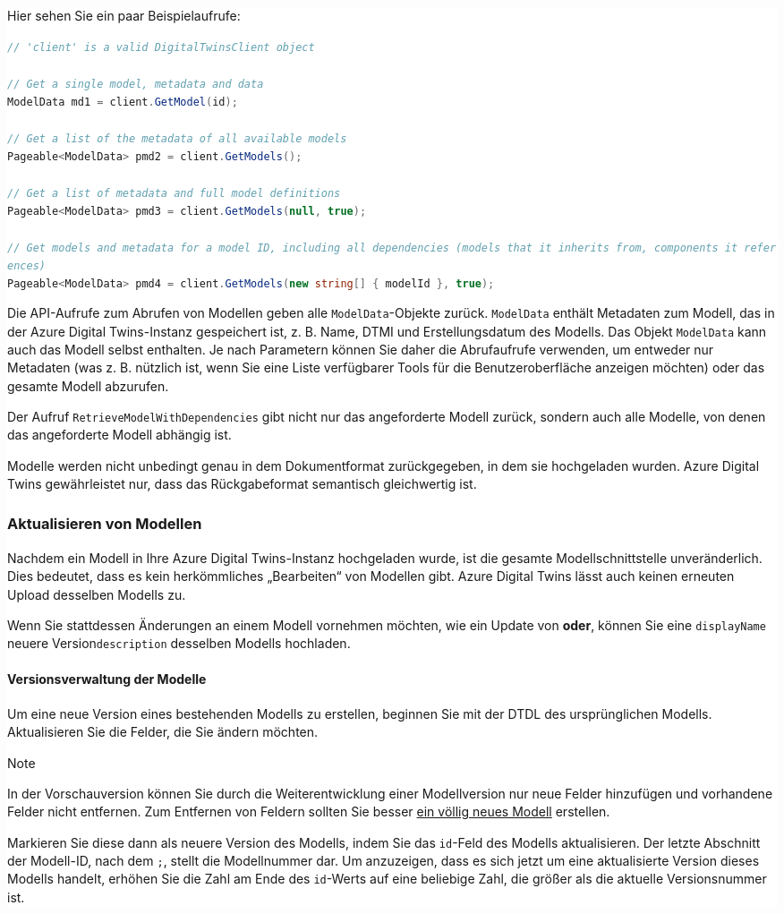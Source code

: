 Hier sehen Sie ein paar Beispielaufrufe:

```csharp
// 'client' is a valid DigitalTwinsClient object

// Get a single model, metadata and data
ModelData md1 = client.GetModel(id);

// Get a list of the metadata of all available models
Pageable<ModelData> pmd2 = client.GetModels();

// Get a list of metadata and full model definitions
Pageable<ModelData> pmd3 = client.GetModels(null, true);

// Get models and metadata for a model ID, including all dependencies (models that it inherits from, components it references)
Pageable<ModelData> pmd4 = client.GetModels(new string[] { modelId }, true);
```

Die API-Aufrufe zum Abrufen von Modellen geben alle `ModelData`-Objekte zurück. `ModelData` enthält Metadaten zum Modell, das in der Azure Digital Twins-Instanz gespeichert ist, z. B. Name, DTMI und Erstellungsdatum des Modells. Das Objekt `ModelData` kann auch das Modell selbst enthalten. Je nach Parametern können Sie daher die Abrufaufrufe verwenden, um entweder nur Metadaten (was z. B. nützlich ist, wenn Sie eine Liste verfügbarer Tools für die Benutzeroberfläche anzeigen möchten) oder das gesamte Modell abzurufen.

Der Aufruf `RetrieveModelWithDependencies` gibt nicht nur das angeforderte Modell zurück, sondern auch alle Modelle, von denen das angeforderte Modell abhängig ist.

Modelle werden nicht unbedingt genau in dem Dokumentformat zurückgegeben, in dem sie hochgeladen wurden. Azure Digital Twins gewährleistet nur, dass das Rückgabeformat semantisch gleichwertig ist. 

### <a name="update-models"></a>Aktualisieren von Modellen

Nachdem ein Modell in Ihre Azure Digital Twins-Instanz hochgeladen wurde, ist die gesamte Modellschnittstelle unveränderlich. Dies bedeutet, dass es kein herkömmliches „Bearbeiten“ von Modellen gibt. Azure Digital Twins lässt auch keinen erneuten Upload desselben Modells zu.

Wenn Sie stattdessen Änderungen an einem Modell vornehmen möchten, wie ein Update von **oder**, können Sie eine `displayName`neuere Version`description` desselben Modells hochladen. 

#### <a name="model-versioning"></a>Versionsverwaltung der Modelle

Um eine neue Version eines bestehenden Modells zu erstellen, beginnen Sie mit der DTDL des ursprünglichen Modells. Aktualisieren Sie die Felder, die Sie ändern möchten.

>[!NOTE]
>In der Vorschauversion können Sie durch die Weiterentwicklung einer Modellversion nur neue Felder hinzufügen und vorhandene Felder nicht entfernen. Zum Entfernen von Feldern sollten Sie besser [ein völlig neues Modell](#create-models) erstellen.

Markieren Sie diese dann als neuere Version des Modells, indem Sie das `id`-Feld des Modells aktualisieren. Der letzte Abschnitt der Modell-ID, nach dem `;`, stellt die Modellnummer dar. Um anzuzeigen, dass es sich jetzt um eine aktualisierte Version dieses Modells handelt, erhöhen Sie die Zahl am Ende des `id`-Werts auf eine beliebige Zahl, die größer als die aktuelle Versionsnummer ist.
